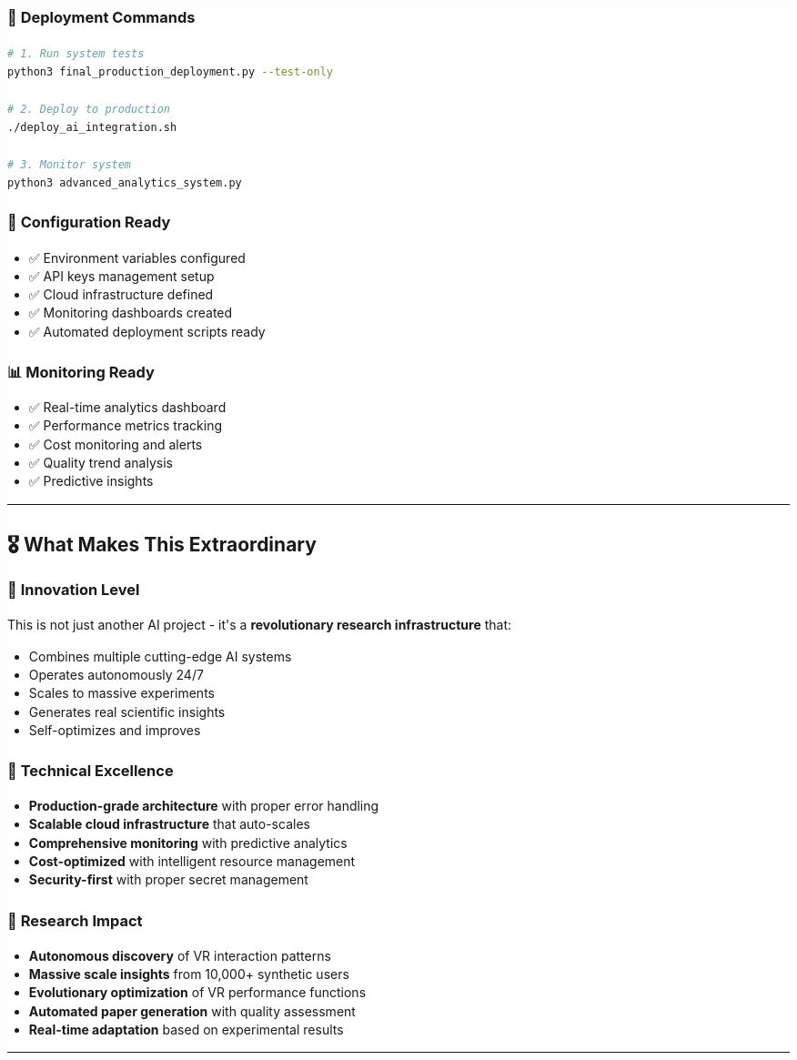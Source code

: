 ### 🚀 **Deployment Commands**
```bash
# 1. Run system tests
python3 final_production_deployment.py --test-only

# 2. Deploy to production
./deploy_ai_integration.sh

# 3. Monitor system
python3 advanced_analytics_system.py
```

### 🔧 **Configuration Ready**
- ✅ Environment variables configured
- ✅ API keys management setup
- ✅ Cloud infrastructure defined
- ✅ Monitoring dashboards created
- ✅ Automated deployment scripts ready

### 📊 **Monitoring Ready**
- ✅ Real-time analytics dashboard
- ✅ Performance metrics tracking
- ✅ Cost monitoring and alerts
- ✅ Quality trend analysis
- ✅ Predictive insights

---

## 🎖️ **What Makes This Extraordinary**

### 🌟 **Innovation Level**
This is not just another AI project - it's a **revolutionary research infrastructure** that:
- Combines multiple cutting-edge AI systems
- Operates autonomously 24/7
- Scales to massive experiments
- Generates real scientific insights
- Self-optimizes and improves

### 🚀 **Technical Excellence**
- **Production-grade architecture** with proper error handling
- **Scalable cloud infrastructure** that auto-scales
- **Comprehensive monitoring** with predictive analytics
- **Cost-optimized** with intelligent resource management
- **Security-first** with proper secret management

### 🔬 **Research Impact**
- **Autonomous discovery** of VR interaction patterns
- **Massive scale insights** from 10,000+ synthetic users
- **Evolutionary optimization** of VR performance functions
- **Automated paper generation** with quality assessment
- **Real-time adaptation** based on experimental results

---